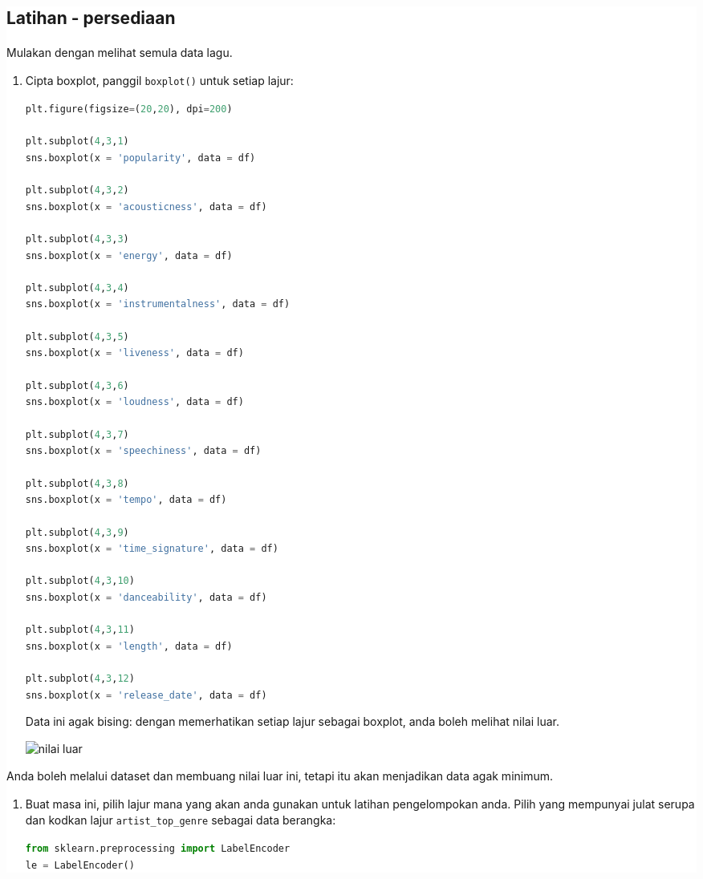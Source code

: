 ## Latihan - persediaan

Mulakan dengan melihat semula data lagu.

1. Cipta boxplot, panggil `boxplot()` untuk setiap lajur:

    ```python
    plt.figure(figsize=(20,20), dpi=200)
    
    plt.subplot(4,3,1)
    sns.boxplot(x = 'popularity', data = df)
    
    plt.subplot(4,3,2)
    sns.boxplot(x = 'acousticness', data = df)
    
    plt.subplot(4,3,3)
    sns.boxplot(x = 'energy', data = df)
    
    plt.subplot(4,3,4)
    sns.boxplot(x = 'instrumentalness', data = df)
    
    plt.subplot(4,3,5)
    sns.boxplot(x = 'liveness', data = df)
    
    plt.subplot(4,3,6)
    sns.boxplot(x = 'loudness', data = df)
    
    plt.subplot(4,3,7)
    sns.boxplot(x = 'speechiness', data = df)
    
    plt.subplot(4,3,8)
    sns.boxplot(x = 'tempo', data = df)
    
    plt.subplot(4,3,9)
    sns.boxplot(x = 'time_signature', data = df)
    
    plt.subplot(4,3,10)
    sns.boxplot(x = 'danceability', data = df)
    
    plt.subplot(4,3,11)
    sns.boxplot(x = 'length', data = df)
    
    plt.subplot(4,3,12)
    sns.boxplot(x = 'release_date', data = df)
    ```

    Data ini agak bising: dengan memerhatikan setiap lajur sebagai boxplot, anda boleh melihat nilai luar.

    ![nilai luar](../../../../5-Clustering/2-K-Means/images/boxplots.png)

Anda boleh melalui dataset dan membuang nilai luar ini, tetapi itu akan menjadikan data agak minimum.

1. Buat masa ini, pilih lajur mana yang akan anda gunakan untuk latihan pengelompokan anda. Pilih yang mempunyai julat serupa dan kodkan lajur `artist_top_genre` sebagai data berangka:

    ```python
    from sklearn.preprocessing import LabelEncoder
    le = LabelEncoder()
    